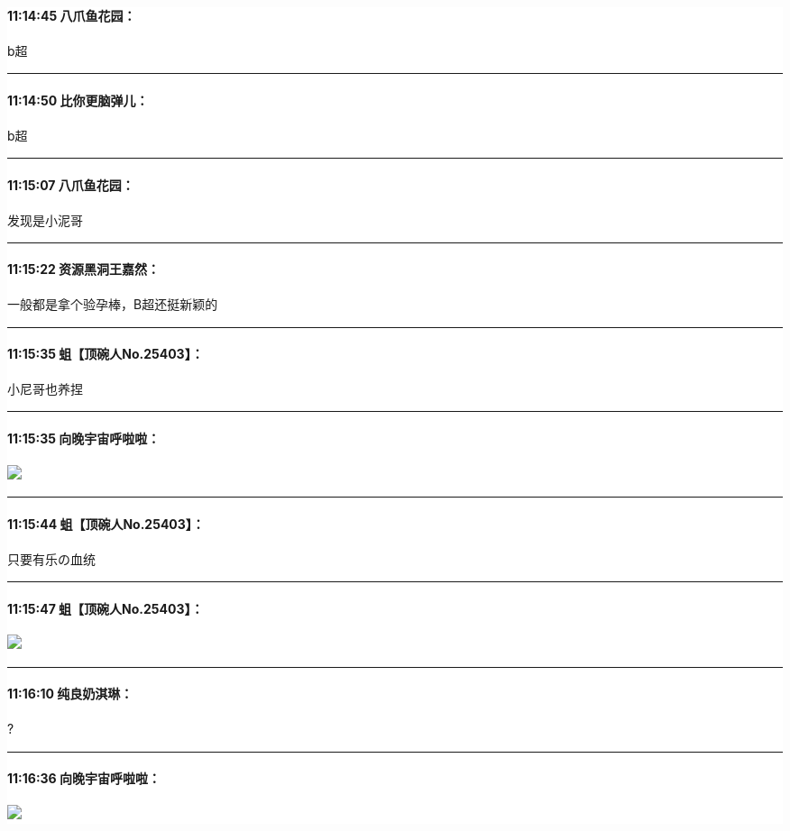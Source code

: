 #### 11:14:45  八爪鱼花园：

b超

*****

#### 11:14:50  比你更脑弹儿：

b超

*****

#### 11:15:07  八爪鱼花园：

发现是小泥哥

*****

#### 11:15:22  资源黑洞王嘉然：

一般都是拿个验孕棒，B超还挺新颖的

*****

#### 11:15:35  蛆【顶碗人No.25403】：

小尼哥也养捏

*****

#### 11:15:35  向晚宇宙呼啦啦：

![](http://gchat.qpic.cn/gchatpic_new/1759772708/614391357-2931877085-605349621AF2C0F43EB1BE48CE4A78D5/0?term=2")

*****

#### 11:15:44  蛆【顶碗人No.25403】：

只要有乐の血统

*****

#### 11:15:47  蛆【顶碗人No.25403】：

![](http://gchat.qpic.cn/gchatpic_new/794594593/614391357-2563208060-DF7C29DEABFB06BA200627D5F3FE142B/0?term=2")

*****

#### 11:16:10  纯良奶淇琳：

?

*****

#### 11:16:36  向晚宇宙呼啦啦：

![](http://gchat.qpic.cn/gchatpic_new/1759772708/614391357-2588871379-47864E342A0F8FD4D61E8149F4C495CC/0?term=2")
